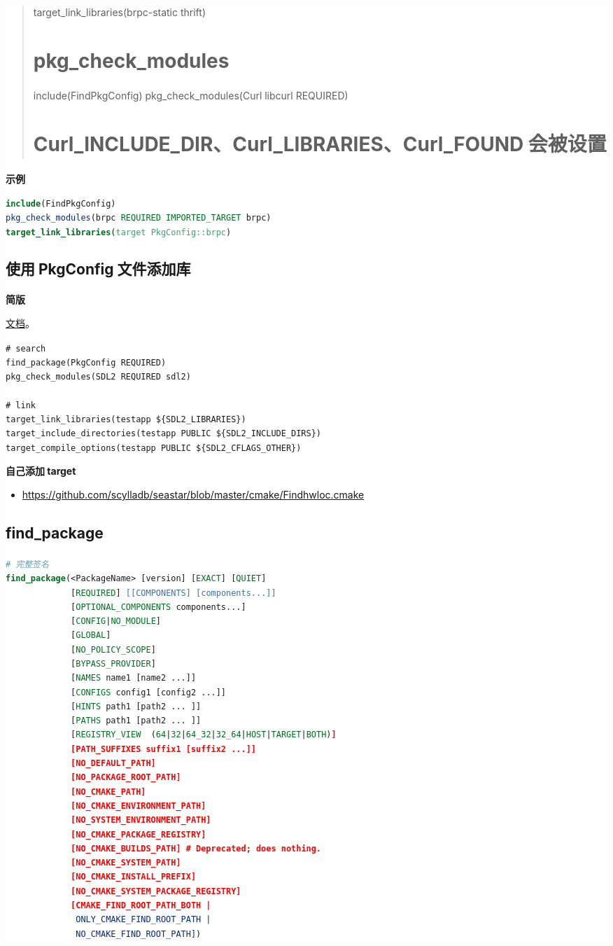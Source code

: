 > target_link_libraries(brpc-static thrift)
> 
> # pkg_check_modules
> include(FindPkgConfig)
> pkg_check_modules(Curl libcurl REQUIRED)
> # Curl_INCLUDE_DIR、Curl_LIBRARIES、Curl_FOUND 会被设置
> ```

**示例**

```cmake
include(FindPkgConfig)
pkg_check_modules(brpc REQUIRED IMPORTED_TARGET brpc)
target_link_libraries(target PkgConfig::brpc)
```

## 使用 PkgConfig 文件添加库

**简版**

[文档](https://cmake.org/cmake/help/latest/module/FindPkgConfig.html#command:pkg_check_modules)。

```shell
# search
find_package(PkgConfig REQUIRED)
pkg_check_modules(SDL2 REQUIRED sdl2)

# link
target_link_libraries(testapp ${SDL2_LIBRARIES})
target_include_directories(testapp PUBLIC ${SDL2_INCLUDE_DIRS})
target_compile_options(testapp PUBLIC ${SDL2_CFLAGS_OTHER})
```

**自己添加 target**

- https://github.com/scylladb/seastar/blob/master/cmake/Findhwloc.cmake

## find_package

```cmake
# 完整签名
find_package(<PackageName> [version] [EXACT] [QUIET]
             [REQUIRED] [[COMPONENTS] [components...]]
             [OPTIONAL_COMPONENTS components...]
             [CONFIG|NO_MODULE]
             [GLOBAL]
             [NO_POLICY_SCOPE]
             [BYPASS_PROVIDER]
             [NAMES name1 [name2 ...]]
             [CONFIGS config1 [config2 ...]]
             [HINTS path1 [path2 ... ]]
             [PATHS path1 [path2 ... ]]
             [REGISTRY_VIEW  (64|32|64_32|32_64|HOST|TARGET|BOTH)]
             [PATH_SUFFIXES suffix1 [suffix2 ...]]
             [NO_DEFAULT_PATH]
             [NO_PACKAGE_ROOT_PATH]
             [NO_CMAKE_PATH]
             [NO_CMAKE_ENVIRONMENT_PATH]
             [NO_SYSTEM_ENVIRONMENT_PATH]
             [NO_CMAKE_PACKAGE_REGISTRY]
             [NO_CMAKE_BUILDS_PATH] # Deprecated; does nothing.
             [NO_CMAKE_SYSTEM_PATH]
             [NO_CMAKE_INSTALL_PREFIX]
             [NO_CMAKE_SYSTEM_PACKAGE_REGISTRY]
             [CMAKE_FIND_ROOT_PATH_BOTH |
              ONLY_CMAKE_FIND_ROOT_PATH |
              NO_CMAKE_FIND_ROOT_PATH])
```